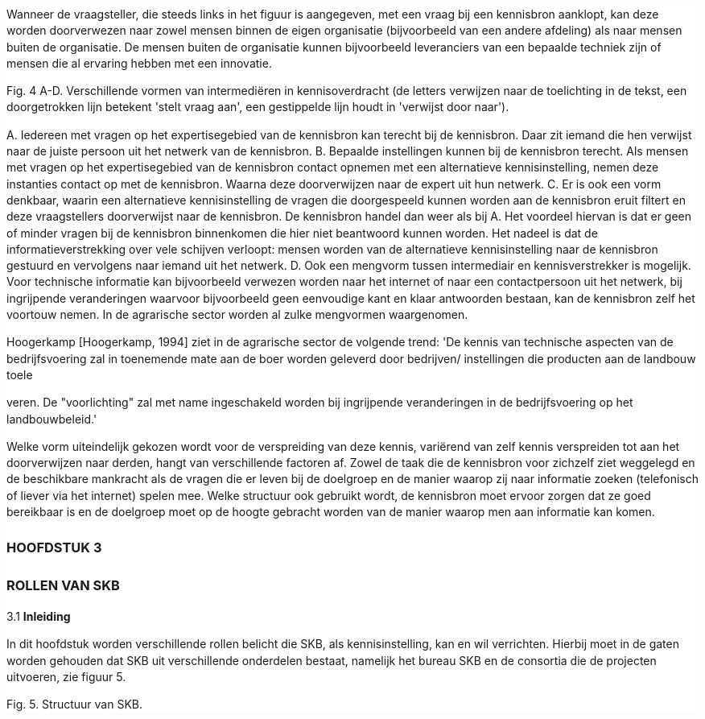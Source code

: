 Wanneer de vraagsteller, die steeds links in het figuur is aangegeven, met een vraag bij een kennisbron aanklopt, kan deze worden doorverwezen naar zowel mensen binnen de eigen organisatie (bijvoorbeeld van een andere afdeling) als naar mensen buiten de organisatie. De mensen buiten de organisatie kunnen bijvoorbeeld leveranciers van een bepaalde techniek zijn of mensen die al ervaring hebben met een innovatie. 


Fig. 4 A-D. Verschillende vormen van intermediëren in kennisoverdracht (de letters verwijzen naar de toelichting in de tekst, een doorgetrokken lijn betekent 'stelt vraag aan', een gestippelde lijn houdt in 'verwijst door naar'). 

A. Iedereen met vragen op het expertisegebied van de kennisbron kan terecht bij de kennisbron. Daar zit iemand die hen verwijst naar de juiste persoon uit het netwerk van de kennisbron. B. Bepaalde instellingen kunnen bij de kennisbron terecht. Als mensen met vragen op het expertisegebied van de kennisbron contact opnemen met een alternatieve kennisinstelling, nemen deze instanties contact op met de kennisbron. Waarna deze doorverwijzen naar de expert uit hun netwerk. C. Er is ook een vorm denkbaar, waarin een alternatieve kennisinstelling de vragen die doorgespeeld kunnen worden aan de kennisbron eruit filtert en deze vraagstellers doorverwijst naar de kennisbron. De kennisbron handel dan weer als bij A. Het voordeel hiervan is dat er geen of minder vragen bij de kennisbron binnenkomen die hier niet beantwoord kunnen worden. Het nadeel is dat de informatieverstrekking over vele schijven verloopt: mensen worden van de alternatieve kennisinstelling naar de kennisbron gestuurd en vervolgens naar iemand uit het netwerk. D. Ook een mengvorm tussen intermediair en kennisverstrekker is mogelijk. Voor technische informatie kan bijvoorbeeld verwezen worden naar het internet of naar een contactpersoon uit het netwerk, bij ingrijpende veranderingen waarvoor bijvoorbeeld geen eenvoudige kant en klaar antwoorden bestaan, kan de kennisbron zelf het voortouw nemen. In de agrarische sector worden al zulke mengvormen waargenomen. 

 Hoogerkamp [Hoogerkamp, 1994] ziet in de agrarische sector de volgende trend: 'De kennis van technische aspecten van de bedrijfsvoering zal in toenemende mate aan de boer worden geleverd door bedrijven/ instellingen die producten aan de landbouw toele


 veren. De "voorlichting" zal met name ingeschakeld worden bij ingrijpende veranderingen in de bedrijfsvoering op het landbouwbeleid.' 

Welke vorm uiteindelijk gekozen wordt voor de verspreiding van deze kennis, variërend van zelf kennis verspreiden tot aan het doorverwijzen naar derden, hangt van verschillende factoren af. Zowel de taak die de kennisbron voor zichzelf ziet weggelegd en de beschikbare mankracht als de vragen die er leven bij de doelgroep en de manier waarop zij naar informatie zoeken (telefonisch of liever via het internet) spelen mee. Welke structuur ook gebruikt wordt, de kennisbron moet ervoor zorgen dat ze goed bereikbaar is en de doelgroep moet op de hoogte gebracht worden van de manier waarop men aan informatie kan komen. 



### HOOFDSTUK 3 

### ROLLEN VAN SKB 

3.1 **Inleiding** 

In dit hoofdstuk worden verschillende rollen belicht die SKB, als kennisinstelling, kan en wil verrichten. Hierbij moet in de gaten worden gehouden dat SKB uit verschillende onderdelen bestaat, namelijk het bureau SKB en de consortia die de projecten uitvoeren, zie figuur 5. 

Fig. 5. Structuur van SKB. 
